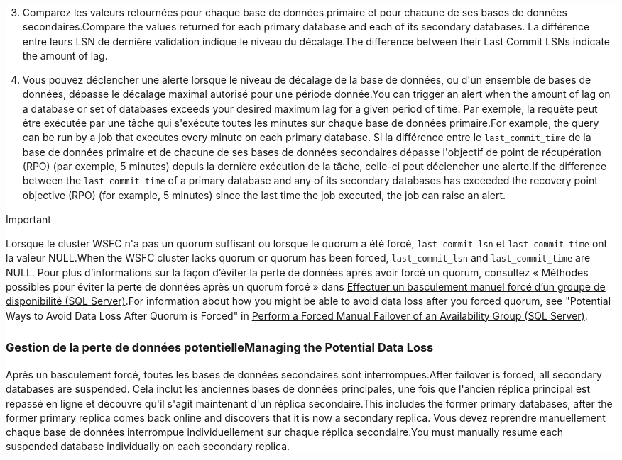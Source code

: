 3.  <span data-ttu-id="e6932-340">Comparez les valeurs retournées pour chaque base de données primaire et pour chacune de ses bases de données secondaires.</span><span class="sxs-lookup"><span data-stu-id="e6932-340">Compare the values returned for each primary database and each of its secondary databases.</span></span> <span data-ttu-id="e6932-341">La différence entre leurs LSN de dernière validation indique le niveau du décalage.</span><span class="sxs-lookup"><span data-stu-id="e6932-341">The difference between their Last Commit LSNs indicate the amount of lag.</span></span>  
  
4.  <span data-ttu-id="e6932-342">Vous pouvez déclencher une alerte lorsque le niveau de décalage de la base de données, ou d'un ensemble de bases de données, dépasse le décalage maximal autorisé pour une période donnée.</span><span class="sxs-lookup"><span data-stu-id="e6932-342">You can trigger an alert when the amount of lag on a database or set of databases exceeds your desired maximum lag for a given period of time.</span></span> <span data-ttu-id="e6932-343">Par exemple, la requête peut être exécutée par une tâche qui s'exécute toutes les minutes sur chaque base de données primaire.</span><span class="sxs-lookup"><span data-stu-id="e6932-343">For example, the query can be run by a job that executes every minute on each primary database.</span></span> <span data-ttu-id="e6932-344">Si la différence entre le `last_commit_time` de la base de données primaire et de chacune de ses bases de données secondaires dépasse l'objectif de point de récupération (RPO) (par exemple, 5 minutes) depuis la dernière exécution de la tâche, celle-ci peut déclencher une alerte.</span><span class="sxs-lookup"><span data-stu-id="e6932-344">If the difference between the `last_commit_time` of a primary database and any of its secondary databases has exceeded the recovery point objective (RPO) (for example, 5 minutes) since the last time the job executed, the job can raise an alert.</span></span>  
  
> [!IMPORTANT]  
>  <span data-ttu-id="e6932-345">Lorsque le cluster WSFC n'a pas un quorum suffisant ou lorsque le quorum a été forcé, `last_commit_lsn` et `last_commit_time` ont la valeur NULL.</span><span class="sxs-lookup"><span data-stu-id="e6932-345">When the WSFC cluster lacks quorum or quorum has been forced, `last_commit_lsn` and `last_commit_time` are NULL.</span></span> <span data-ttu-id="e6932-346">Pour plus d’informations sur la façon d’éviter la perte de données après avoir forcé un quorum, consultez « Méthodes possibles pour éviter la perte de données après un quorum forcé » dans [Effectuer un basculement manuel forcé d’un groupe de disponibilité &#40;SQL Server&#41;](perform-a-forced-manual-failover-of-an-availability-group-sql-server.md).</span><span class="sxs-lookup"><span data-stu-id="e6932-346">For information about how you might be able to avoid data loss after you forced quorum, see "Potential Ways to Avoid Data Loss After Quorum is Forced" in [Perform a Forced Manual Failover of an Availability Group &#40;SQL Server&#41;](perform-a-forced-manual-failover-of-an-availability-group-sql-server.md).</span></span>  
  
###  <a name="managing-the-potential-data-loss"></a><a name="ForcedFailoverManagingDataLoss"></a> <span data-ttu-id="e6932-347">Gestion de la perte de données potentielle</span><span class="sxs-lookup"><span data-stu-id="e6932-347">Managing the Potential Data Loss</span></span>  
 <span data-ttu-id="e6932-348">Après un basculement forcé, toutes les bases de données secondaires sont interrompues.</span><span class="sxs-lookup"><span data-stu-id="e6932-348">After failover is forced, all secondary databases are suspended.</span></span> <span data-ttu-id="e6932-349">Cela inclut les anciennes bases de données principales, une fois que l'ancien réplica principal est repassé en ligne et découvre qu'il s'agit maintenant d'un réplica secondaire.</span><span class="sxs-lookup"><span data-stu-id="e6932-349">This includes the former primary databases, after the former primary replica comes back online and discovers that it is now a secondary replica.</span></span> <span data-ttu-id="e6932-350">Vous devez reprendre manuellement chaque base de données interrompue individuellement sur chaque réplica secondaire.</span><span class="sxs-lookup"><span data-stu-id="e6932-350">You must manually resume each suspended database individually on each secondary replica.</span></span>  
  